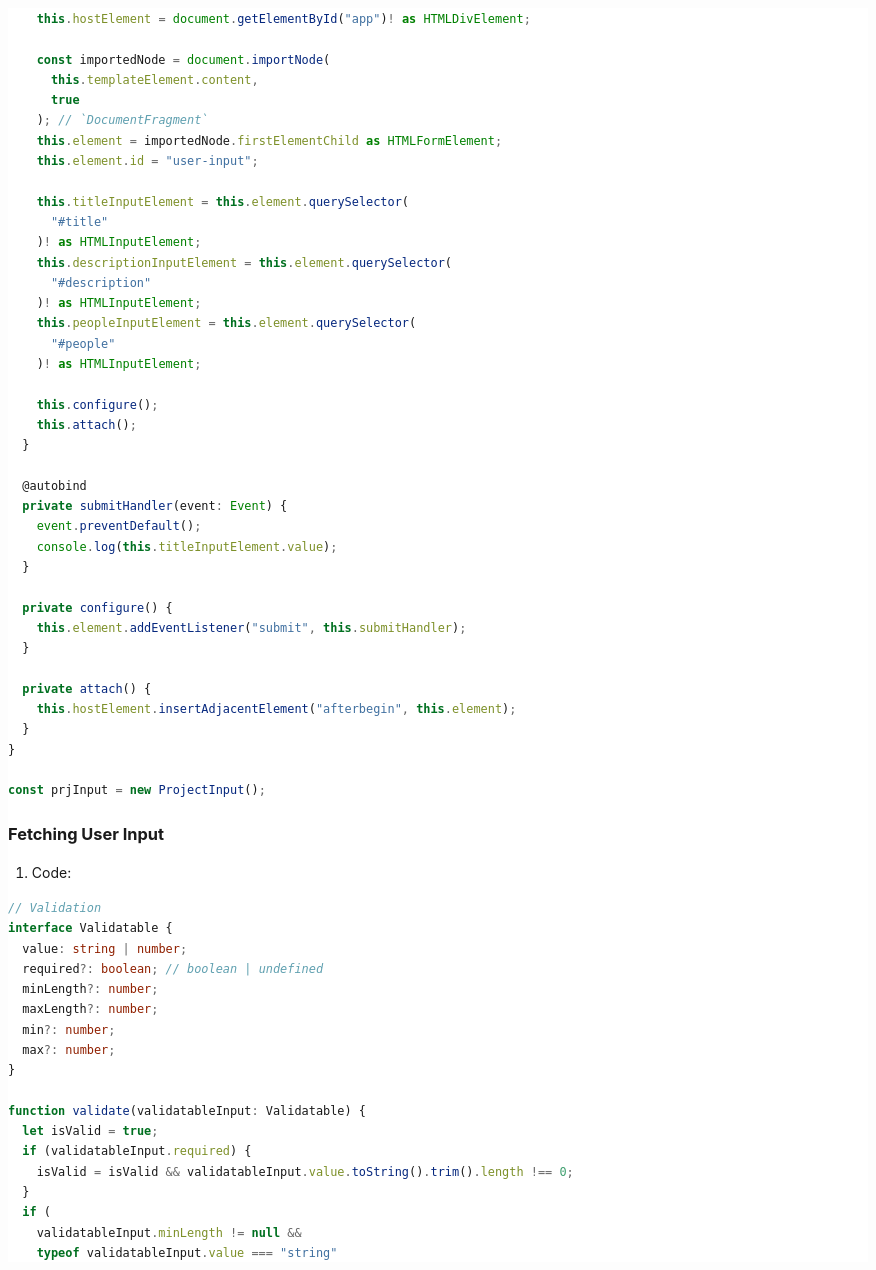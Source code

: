 ```typescript
    this.hostElement = document.getElementById("app")! as HTMLDivElement;

    const importedNode = document.importNode(
      this.templateElement.content,
      true
    ); // `DocumentFragment`
    this.element = importedNode.firstElementChild as HTMLFormElement;
    this.element.id = "user-input";

    this.titleInputElement = this.element.querySelector(
      "#title"
    )! as HTMLInputElement;
    this.descriptionInputElement = this.element.querySelector(
      "#description"
    )! as HTMLInputElement;
    this.peopleInputElement = this.element.querySelector(
      "#people"
    )! as HTMLInputElement;

    this.configure();
    this.attach();
  }

  @autobind
  private submitHandler(event: Event) {
    event.preventDefault();
    console.log(this.titleInputElement.value);
  }

  private configure() {
    this.element.addEventListener("submit", this.submitHandler);
  }

  private attach() {
    this.hostElement.insertAdjacentElement("afterbegin", this.element);
  }
}

const prjInput = new ProjectInput();
```

### Fetching User Input

1. Code:

```typescript
// Validation
interface Validatable {
  value: string | number;
  required?: boolean; // boolean | undefined
  minLength?: number;
  maxLength?: number;
  min?: number;
  max?: number;
}

function validate(validatableInput: Validatable) {
  let isValid = true;
  if (validatableInput.required) {
    isValid = isValid && validatableInput.value.toString().trim().length !== 0;
  }
  if (
    validatableInput.minLength != null &&
    typeof validatableInput.value === "string"
```